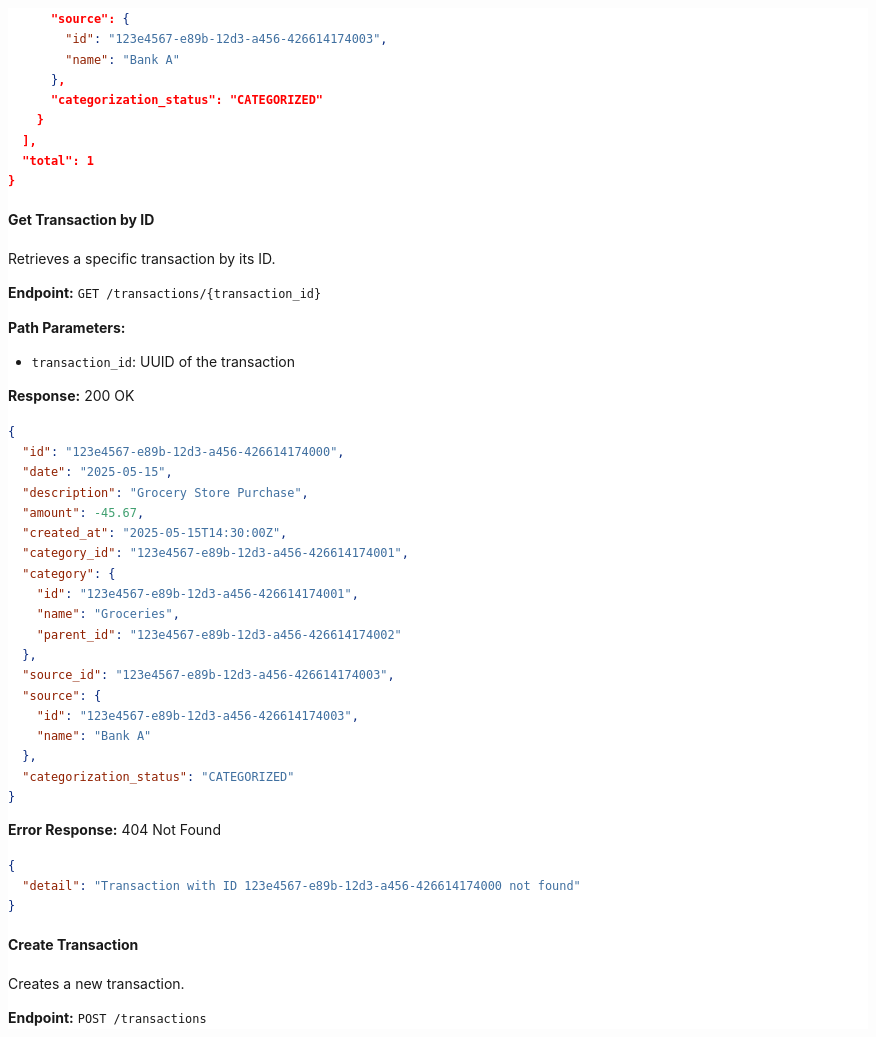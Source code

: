```json
      "source": {
        "id": "123e4567-e89b-12d3-a456-426614174003",
        "name": "Bank A"
      },
      "categorization_status": "CATEGORIZED"
    }
  ],
  "total": 1
}
```

#### Get Transaction by ID

Retrieves a specific transaction by its ID.

**Endpoint:** `GET /transactions/{transaction_id}`

**Path Parameters:**
- `transaction_id`: UUID of the transaction

**Response:** 200 OK
```json
{
  "id": "123e4567-e89b-12d3-a456-426614174000",
  "date": "2025-05-15",
  "description": "Grocery Store Purchase",
  "amount": -45.67,
  "created_at": "2025-05-15T14:30:00Z",
  "category_id": "123e4567-e89b-12d3-a456-426614174001",
  "category": {
    "id": "123e4567-e89b-12d3-a456-426614174001",
    "name": "Groceries",
    "parent_id": "123e4567-e89b-12d3-a456-426614174002"
  },
  "source_id": "123e4567-e89b-12d3-a456-426614174003",
  "source": {
    "id": "123e4567-e89b-12d3-a456-426614174003",
    "name": "Bank A"
  },
  "categorization_status": "CATEGORIZED"
}
```

**Error Response:** 404 Not Found
```json
{
  "detail": "Transaction with ID 123e4567-e89b-12d3-a456-426614174000 not found"
}
```

#### Create Transaction

Creates a new transaction.

**Endpoint:** `POST /transactions`
